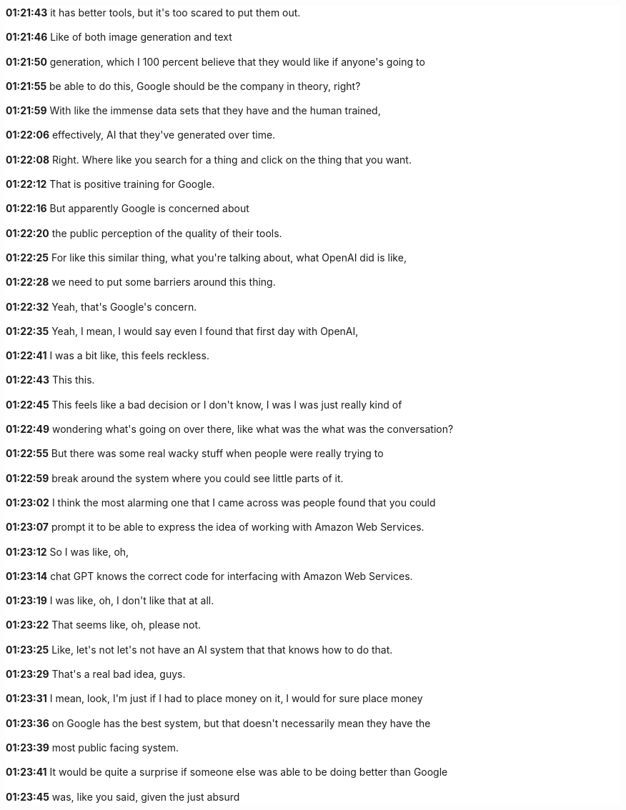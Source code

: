 **01:21:43** it has better tools, but it's too scared to put them out.

**01:21:46** Like of both image generation and text

**01:21:50** generation, which I 100 percent believe that they would like if anyone's going to

**01:21:55** be able to do this, Google should be the company in theory, right?

**01:21:59** With like the immense data sets that they have and the human trained,

**01:22:06** effectively, AI that they've generated over time.

**01:22:08** Right. Where like you search for a thing and click on the thing that you want.

**01:22:12** That is positive training for Google.

**01:22:16** But apparently Google is concerned about

**01:22:20** the public perception of the quality of their tools.

**01:22:25** For like this similar thing, what you're talking about, what OpenAI did is like,

**01:22:28** we need to put some barriers around this thing.

**01:22:32** Yeah, that's Google's concern.

**01:22:35** Yeah, I mean, I would say even I found that first day with OpenAI,

**01:22:41** I was a bit like, this feels reckless.

**01:22:43** This this.

**01:22:45** This feels like a bad decision or I don't know, I was I was just really kind of

**01:22:49** wondering what's going on over there, like what was the what was the conversation?

**01:22:55** But there was some real wacky stuff when people were really trying to

**01:22:59** break around the system where you could see little parts of it.

**01:23:02** I think the most alarming one that I came across was people found that you could

**01:23:07** prompt it to be able to express the idea of working with Amazon Web Services.

**01:23:12** So I was like, oh,

**01:23:14** chat GPT knows the correct code for interfacing with Amazon Web Services.

**01:23:19** I was like, oh, I don't like that at all.

**01:23:22** That seems like, oh, please not.

**01:23:25** Like, let's not let's not have an AI system that that knows how to do that.

**01:23:29** That's a real bad idea, guys.

**01:23:31** I mean, look, I'm just if I had to place money on it, I would for sure place money

**01:23:36** on Google has the best system, but that doesn't necessarily mean they have the

**01:23:39** most public facing system.

**01:23:41** It would be quite a surprise if someone else was able to be doing better than Google

**01:23:45** was, like you said, given the just absurd

